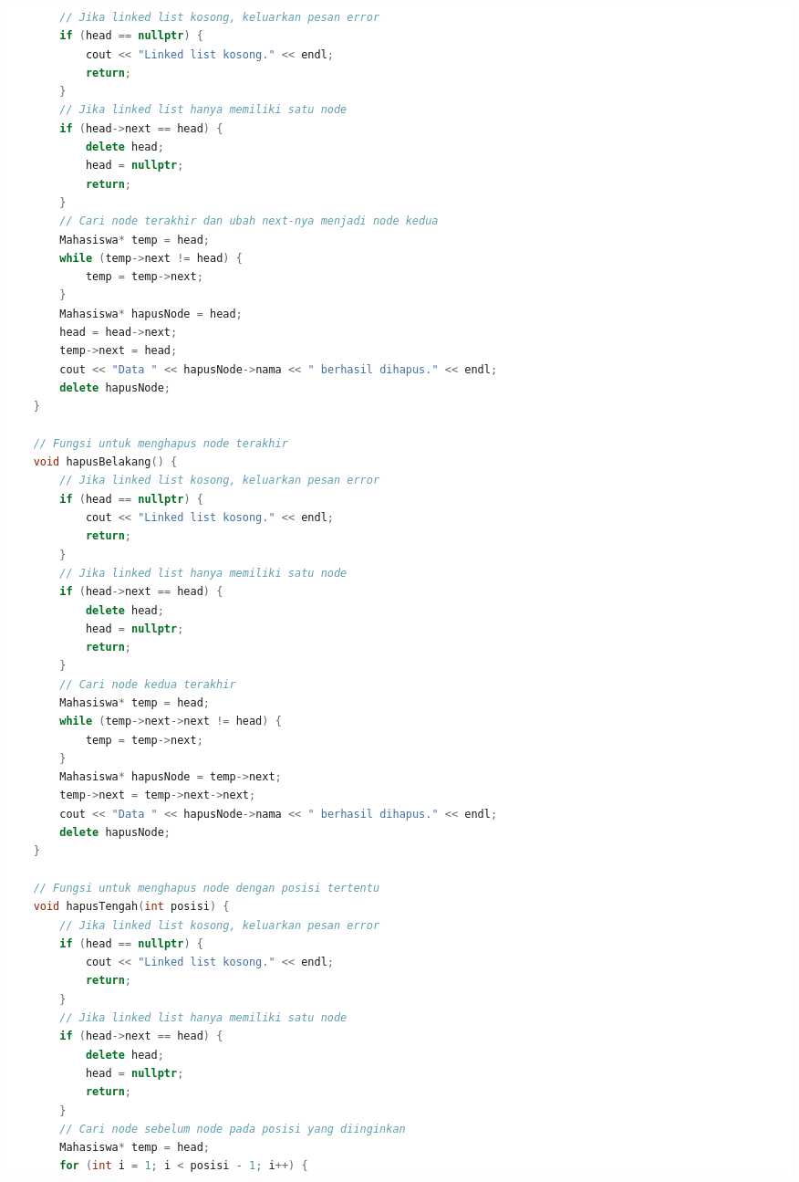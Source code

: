 ```C++
        // Jika linked list kosong, keluarkan pesan error
        if (head == nullptr) {
            cout << "Linked list kosong." << endl;
            return;
        }
        // Jika linked list hanya memiliki satu node
        if (head->next == head) {
            delete head;
            head = nullptr;
            return;
        }
        // Cari node terakhir dan ubah next-nya menjadi node kedua
        Mahasiswa* temp = head;
        while (temp->next != head) {
            temp = temp->next;
        }
        Mahasiswa* hapusNode = head;
        head = head->next;
        temp->next = head;
        cout << "Data " << hapusNode->nama << " berhasil dihapus." << endl;
        delete hapusNode;
    }

    // Fungsi untuk menghapus node terakhir
    void hapusBelakang() {
        // Jika linked list kosong, keluarkan pesan error
        if (head == nullptr) {
            cout << "Linked list kosong." << endl;
            return;
        }
        // Jika linked list hanya memiliki satu node
        if (head->next == head) {
            delete head;
            head = nullptr;
            return;
        }
        // Cari node kedua terakhir
        Mahasiswa* temp = head;
        while (temp->next->next != head) {
            temp = temp->next;
        }
        Mahasiswa* hapusNode = temp->next;
        temp->next = temp->next->next;
        cout << "Data " << hapusNode->nama << " berhasil dihapus." << endl;
        delete hapusNode;
    }

    // Fungsi untuk menghapus node dengan posisi tertentu
    void hapusTengah(int posisi) {
        // Jika linked list kosong, keluarkan pesan error
        if (head == nullptr) {
            cout << "Linked list kosong." << endl;
            return;
        }
        // Jika linked list hanya memiliki satu node
        if (head->next == head) {
            delete head;
            head = nullptr;
            return;
        }
        // Cari node sebelum node pada posisi yang diinginkan
        Mahasiswa* temp = head;
        for (int i = 1; i < posisi - 1; i++) {
```